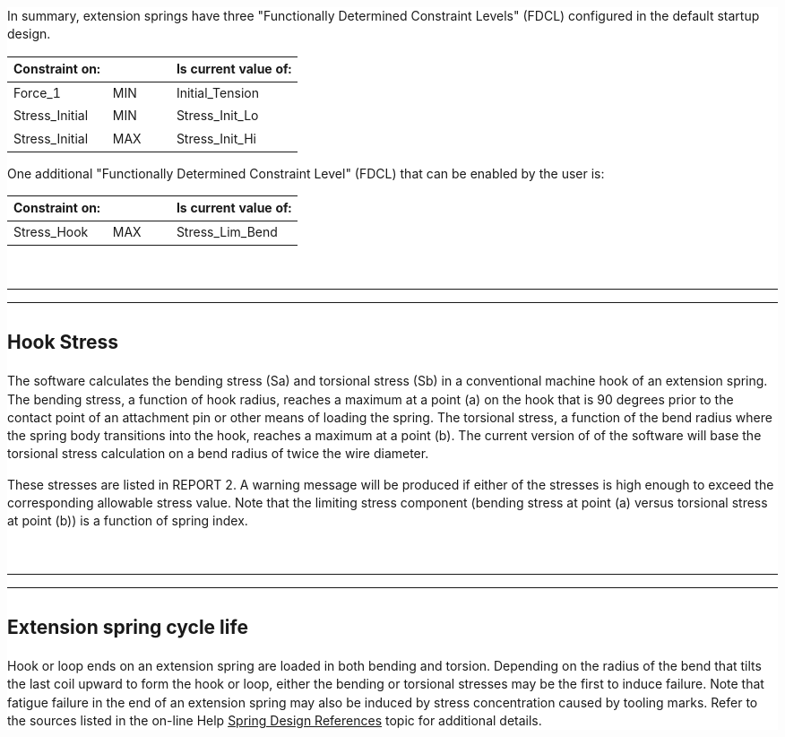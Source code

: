 In summary, extension springs have three "Functionally Determined Constraint Levels" (FDCL) 
configured in the default startup design. 

Constraint on:  | &nbsp; | &nbsp; &nbsp; | Is current value of:  
 ---            | ---    | ---           | ---  
Force\_1        | MIN    | &nbsp; &nbsp; | Initial\_Tension  
Stress\_Initial | MIN    | &nbsp; &nbsp; | Stress\_Init_Lo  
Stress\_Initial | MAX    | &nbsp; &nbsp; | Stress\_Init_Hi  

One additional "Functionally Determined Constraint Level" (FDCL) that can be enabled 
by the user is: 

Constraint on:  | &nbsp; | &nbsp; &nbsp; | Is current value of:  
 ---            | ---    | ---           | ---  
Stress\_Hook    | MAX    | &nbsp; &nbsp; | Stress\_Lim_Bend 

&nbsp; 

___

<a id="e_springHookStress"></a>  
___

## Hook Stress 

The software calculates the bending stress (Sa) and torsional stress (Sb) 
in a conventional machine hook of an extension spring. 
The bending stress, a function of hook radius, 
reaches a maximum at a point (a) on the hook that is 90 degrees prior to the 
contact point of an attachment pin or other means of loading the spring. 
The torsional stress, a function of the bend radius where the spring body 
transitions into the hook, reaches a maximum at a point (b). 
The current version of of the software will base the torsional 
stress calculation on a bend radius of twice the wire diameter. 

These stresses are listed in REPORT 2. 
A warning message will be produced if either of the stresses is high enough 
to exceed the corresponding allowable stress value. 
Note that the limiting stress component (bending stress at point (a) versus 
torsional stress at point (b)) is a function of spring index. 

&nbsp; 

___

<a id="e_springCycleLife"></a>  
___

## Extension spring cycle life 

Hook or loop ends on an extension spring are loaded in both bending and torsion. 
Depending on the radius of the bend that tilts the last coil 
upward to form the hook or loop, either the bending or torsional stresses 
may be the first to induce failure. 
Note that fatigue failure in the end of an extension spring may also be induced by 
stress concentration caused by tooling marks. 
Refer to the sources listed in the on-line Help 
[Spring Design References](/docs/Help/SpringDesign/references.html) 
topic for additional details. 
